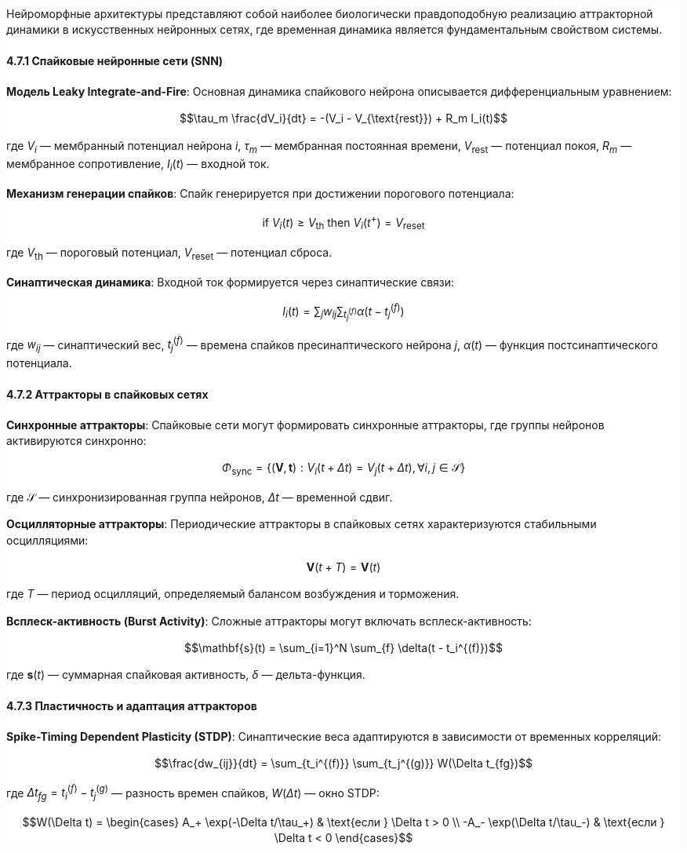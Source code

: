Нейроморфные архитектуры представляют собой наиболее биологически правдоподобную реализацию аттракторной динамики в искусственных нейронных сетях, где временная динамика является фундаментальным свойством системы.

#### 4.7.1 Спайковые нейронные сети (SNN)

**Модель Leaky Integrate-and-Fire**: Основная динамика спайкового нейрона описывается дифференциальным уравнением:

$$\tau_m \frac{dV_i}{dt} = -(V_i - V_{\text{rest}}) + R_m I_i(t)$$

где $V_i$ — мембранный потенциал нейрона $i$, $\tau_m$ — мембранная постоянная времени, $V_{\text{rest}}$ — потенциал покоя, $R_m$ — мембранное сопротивление, $I_i(t)$ — входной ток.

**Механизм генерации спайков**: Спайк генерируется при достижении порогового потенциала:

$$\text{if } V_i(t) \geq V_{\text{th}} \text{ then } V_i(t^+) = V_{\text{reset}}$$

где $V_{\text{th}}$ — пороговый потенциал, $V_{\text{reset}}$ — потенциал сброса.

**Синаптическая динамика**: Входной ток формируется через синаптические связи:

$$I_i(t) = \sum_{j} w_{ij} \sum_{t_j^{(f)}} \alpha(t - t_j^{(f)})$$

где $w_{ij}$ — синаптический вес, $t_j^{(f)}$ — времена спайков пресинаптического нейрона $j$, $\alpha(t)$ — функция постсинаптического потенциала.

#### 4.7.2 Аттракторы в спайковых сетях

**Синхронные аттракторы**: Спайковые сети могут формировать синхронные аттракторы, где группы нейронов активируются синхронно:

$$\Phi_{\text{sync}} = \{(\mathbf{V}, \mathbf{t}): V_i(t + \Delta t) = V_j(t + \Delta t), \forall i,j \in \mathcal{S}\}$$

где $\mathcal{S}$ — синхронизированная группа нейронов, $\Delta t$ — временной сдвиг.

**Осцилляторные аттракторы**: Периодические аттракторы в спайковых сетях характеризуются стабильными осцилляциями:

$$\mathbf{V}(t + T) = \mathbf{V}(t)$$

где $T$ — период осцилляций, определяемый балансом возбуждения и торможения.

**Всплеск-активность (Burst Activity)**: Сложные аттракторы могут включать всплеск-активность:

$$\mathbf{s}(t) = \sum_{i=1}^N \sum_{f} \delta(t - t_i^{(f)})$$

где $\mathbf{s}(t)$ — суммарная спайковая активность, $\delta$ — дельта-функция.

#### 4.7.3 Пластичность и адаптация аттракторов

**Spike-Timing Dependent Plasticity (STDP)**: Синаптические веса адаптируются в зависимости от временных корреляций:

$$\frac{dw_{ij}}{dt} = \sum_{t_i^{(f)}} \sum_{t_j^{(g)}} W(\Delta t_{fg})$$

где $\Delta t_{fg} = t_i^{(f)} - t_j^{(g)}$ — разность времен спайков, $W(\Delta t)$ — окно STDP:

$$W(\Delta t) = \begin{cases}
A_+ \exp(-\Delta t/\tau_+) & \text{если } \Delta t > 0 \\
-A_- \exp(\Delta t/\tau_-) & \text{если } \Delta t < 0
\end{cases}$$
